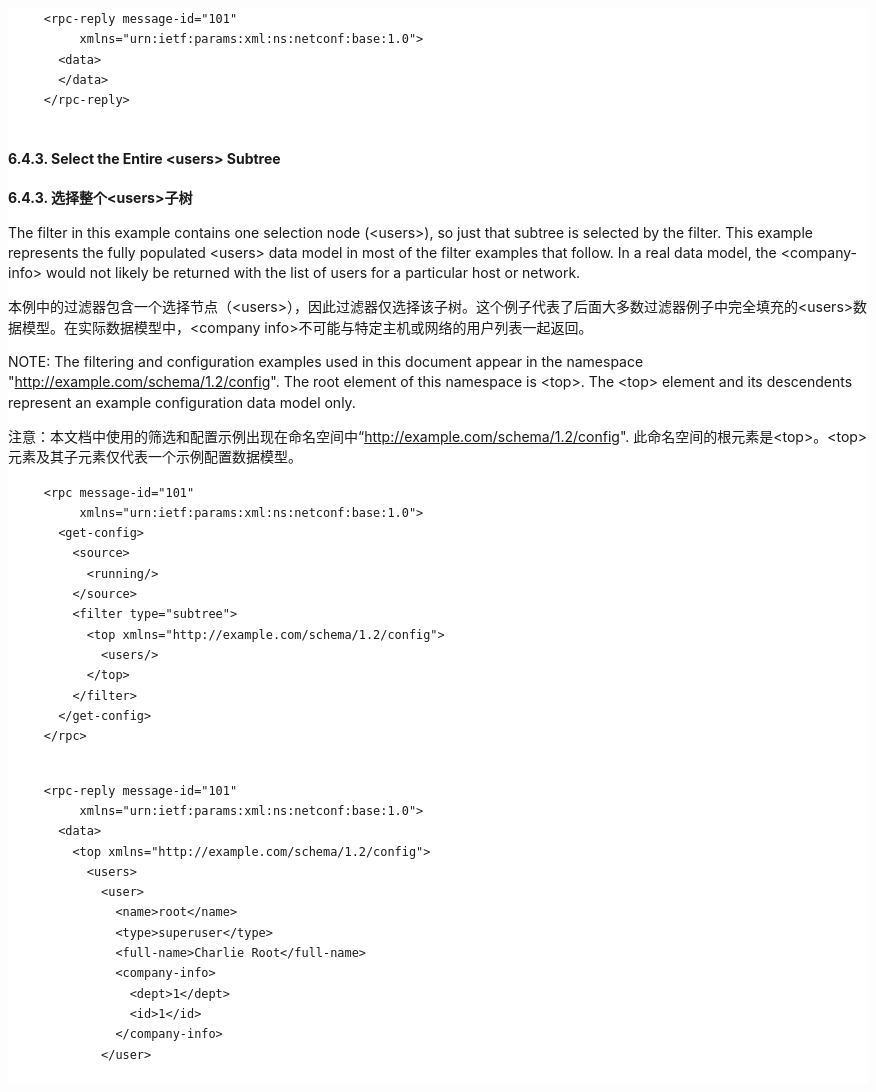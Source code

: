 ```
     <rpc-reply message-id="101"
          xmlns="urn:ietf:params:xml:ns:netconf:base:1.0">
       <data>
       </data>
     </rpc-reply>
        
```

#### **6.4.3. Select the Entire \<users> Subtree**

**6.4.3. 选择整个\<users>子树**

The filter in this example contains one selection node (\<users>), so just that subtree is selected by the filter. This example represents the fully populated \<users> data model in most of the filter examples that follow. In a real data model, the \<company-info> would not likely be returned with the list of users for a particular host or network.

本例中的过滤器包含一个选择节点（\<users>），因此过滤器仅选择该子树。这个例子代表了后面大多数过滤器例子中完全填充的\<users>数据模型。在实际数据模型中，\<company info>不可能与特定主机或网络的用户列表一起返回。

NOTE: The filtering and configuration examples used in this document appear in the namespace "http://example.com/schema/1.2/config". The root element of this namespace is \<top>. The \<top> element and its descendents represent an example configuration data model only.

注意：本文档中使用的筛选和配置示例出现在命名空间中“http://example.com/schema/1.2/config". 此命名空间的根元素是\<top>。\<top>元素及其子元素仅代表一个示例配置数据模型。

```
     <rpc message-id="101"
          xmlns="urn:ietf:params:xml:ns:netconf:base:1.0">
       <get-config>
         <source>
           <running/>
         </source>
         <filter type="subtree">
           <top xmlns="http://example.com/schema/1.2/config">
             <users/>
           </top>
         </filter>
       </get-config>
     </rpc>
        
```

```
     <rpc-reply message-id="101"
          xmlns="urn:ietf:params:xml:ns:netconf:base:1.0">
       <data>
         <top xmlns="http://example.com/schema/1.2/config">
           <users>
             <user>
               <name>root</name>
               <type>superuser</type>
               <full-name>Charlie Root</full-name>
               <company-info>
                 <dept>1</dept>
                 <id>1</id>
               </company-info>
             </user>
        
```
